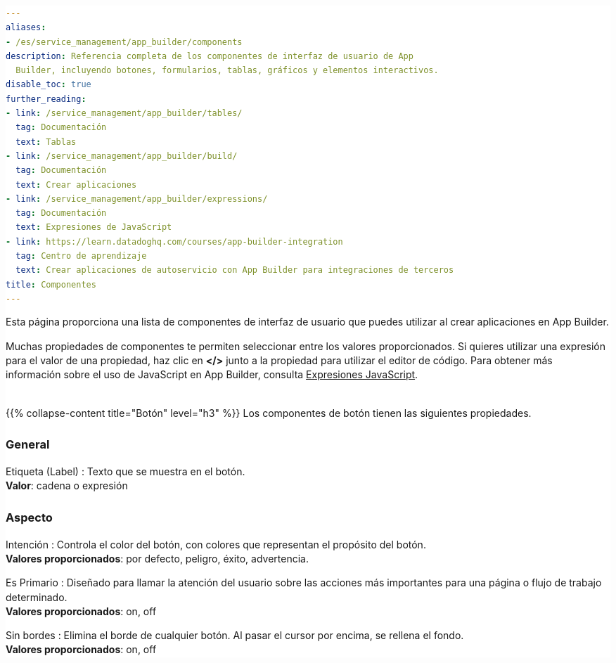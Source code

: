 ```yaml
---
aliases:
- /es/service_management/app_builder/components
description: Referencia completa de los componentes de interfaz de usuario de App
  Builder, incluyendo botones, formularios, tablas, gráficos y elementos interactivos.
disable_toc: true
further_reading:
- link: /service_management/app_builder/tables/
  tag: Documentación
  text: Tablas
- link: /service_management/app_builder/build/
  tag: Documentación
  text: Crear aplicaciones
- link: /service_management/app_builder/expressions/
  tag: Documentación
  text: Expresiones de JavaScript
- link: https://learn.datadoghq.com/courses/app-builder-integration
  tag: Centro de aprendizaje
  text: Crear aplicaciones de autoservicio con App Builder para integraciones de terceros
title: Componentes
---
```


Esta página proporciona una lista de componentes de interfaz de usuario que puedes utilizar al crear aplicaciones en App Builder.

Muchas propiedades de componentes te permiten seleccionar entre los valores proporcionados. Si quieres utilizar una expresión para el valor de una propiedad, haz clic en **</>** junto a la propiedad para utilizar el editor de código. Para obtener más información sobre el uso de JavaScript en App Builder, consulta [Expresiones JavaScript][7].
<br><br>

{{% collapse-content title="Botón" level="h3" %}}
Los componentes de botón tienen las siguientes propiedades.

### General

Etiqueta (Label)
: Texto que se muestra en el botón.<br>
**Valor**: cadena o expresión

### Aspecto

Intención
: Controla el color del botón, con colores que representan el propósito del botón.<br>
**Valores proporcionados**: por defecto, peligro, éxito, advertencia.

Es Primario
: Diseñado para llamar la atención del usuario sobre las acciones más importantes para una página o flujo de trabajo determinado.<br>
**Valores proporcionados**: on, off

Sin bordes
: Elimina el borde de cualquier botón. Al pasar el cursor por encima, se rellena el fondo.<br>
**Valores proporcionados**: on, off


[1]: /es/service_management/app_builder/events
[2]: https://app.datadoghq.com/app-builder/apps/edit?activeTab=queries&showActionCatalog=false&template=datadog_metrics_and_monitors&viewMode=preview
[3]: https://app.datadoghq.com/app-builder/apps/edit?activeTab=queries&showActionCatalog=false&template=ec2_instance_manager&viewMode=preview
[4]: https://app.datadoghq.com/app-builder/apps/edit?activeTab=queries&showActionCatalog=false&template=ecs_task_manager&viewMode=preview
[5]: https://datadoghq.slack.com/
[6]: /es/service_management/app_builder/components/tables/
[7]: /es/service_management/app_builder/expressions
[8]: https://www.markdownguide.org/basic-syntax/
[9]: /es/service_management/app_builder/events/#state-functions
[10]: /es/service_management/app_builder/components/custom_charts/